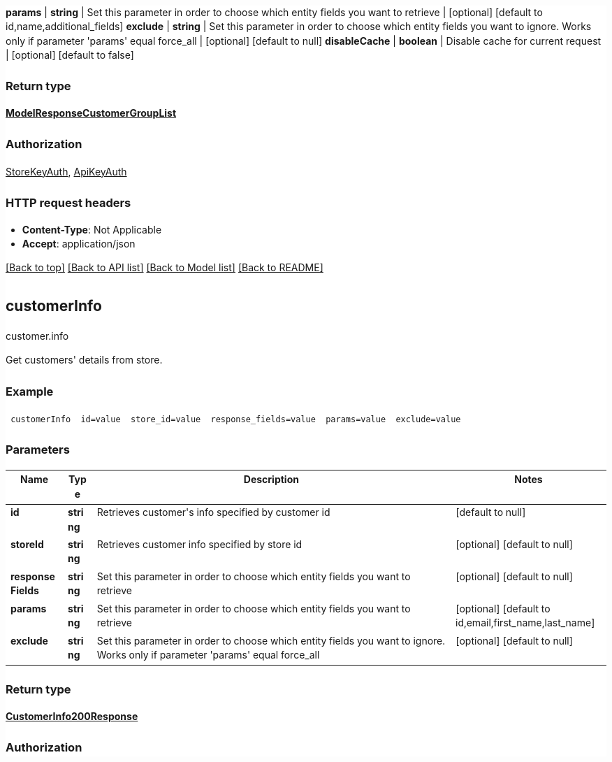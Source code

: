  **params** | **string** | Set this parameter in order to choose which entity fields you want to retrieve | [optional] [default to id,name,additional_fields]
 **exclude** | **string** | Set this parameter in order to choose which entity fields you want to ignore. Works only if parameter 'params' equal force_all | [optional] [default to null]
 **disableCache** | **boolean** | Disable cache for current request | [optional] [default to false]

### Return type

[**ModelResponseCustomerGroupList**](ModelResponseCustomerGroupList.md)

### Authorization

[StoreKeyAuth](../README.md#StoreKeyAuth), [ApiKeyAuth](../README.md#ApiKeyAuth)

### HTTP request headers

- **Content-Type**: Not Applicable
- **Accept**: application/json

[[Back to top]](#) [[Back to API list]](../README.md#documentation-for-api-endpoints) [[Back to Model list]](../README.md#documentation-for-models) [[Back to README]](../README.md)


## customerInfo

customer.info

Get customers' details from store.

### Example

```bash
 customerInfo  id=value  store_id=value  response_fields=value  params=value  exclude=value
```

### Parameters


Name | Type | Description  | Notes
------------- | ------------- | ------------- | -------------
 **id** | **string** | Retrieves customer's info specified by customer id | [default to null]
 **storeId** | **string** | Retrieves customer info specified by store id | [optional] [default to null]
 **responseFields** | **string** | Set this parameter in order to choose which entity fields you want to retrieve | [optional] [default to null]
 **params** | **string** | Set this parameter in order to choose which entity fields you want to retrieve | [optional] [default to id,email,first_name,last_name]
 **exclude** | **string** | Set this parameter in order to choose which entity fields you want to ignore. Works only if parameter 'params' equal force_all | [optional] [default to null]

### Return type

[**CustomerInfo200Response**](CustomerInfo200Response.md)

### Authorization
